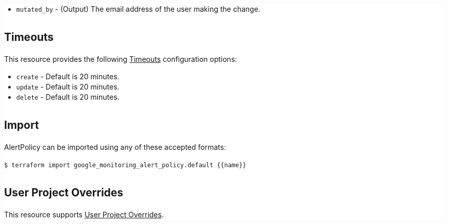 * `mutated_by` -
  (Output)
  The email address of the user making the change.

## Timeouts

This resource provides the following
[Timeouts](https://developer.hashicorp.com/terraform/plugin/sdkv2/resources/retries-and-customizable-timeouts) configuration options:

- `create` - Default is 20 minutes.
- `update` - Default is 20 minutes.
- `delete` - Default is 20 minutes.

## Import


AlertPolicy can be imported using any of these accepted formats:

```
$ terraform import google_monitoring_alert_policy.default {{name}}
```

## User Project Overrides

This resource supports [User Project Overrides](https://registry.terraform.io/providers/hashicorp/google/latest/docs/guides/provider_reference#user_project_override).
